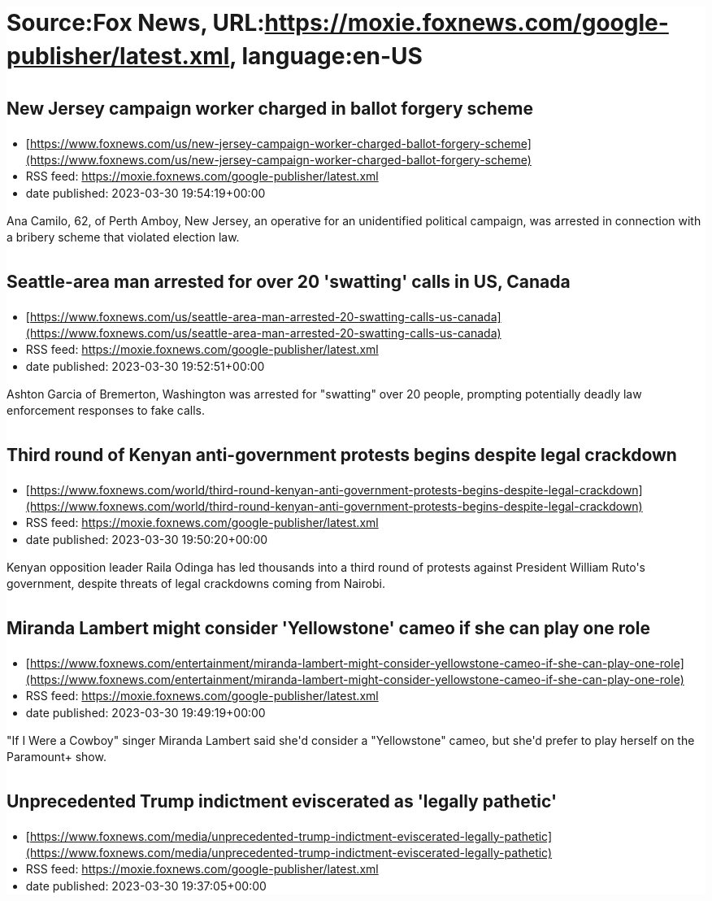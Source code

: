 # Source:Fox News, URL:https://moxie.foxnews.com/google-publisher/latest.xml, language:en-US

## New Jersey campaign worker charged in ballot forgery scheme
 - [https://www.foxnews.com/us/new-jersey-campaign-worker-charged-ballot-forgery-scheme](https://www.foxnews.com/us/new-jersey-campaign-worker-charged-ballot-forgery-scheme)
 - RSS feed: https://moxie.foxnews.com/google-publisher/latest.xml
 - date published: 2023-03-30 19:54:19+00:00

Ana Camilo, 62, of Perth Amboy, New Jersey, an operative for an unidentified political campaign, was arrested in connection with a bribery scheme that violated election law.

## Seattle-area man arrested for over 20 'swatting' calls in US, Canada
 - [https://www.foxnews.com/us/seattle-area-man-arrested-20-swatting-calls-us-canada](https://www.foxnews.com/us/seattle-area-man-arrested-20-swatting-calls-us-canada)
 - RSS feed: https://moxie.foxnews.com/google-publisher/latest.xml
 - date published: 2023-03-30 19:52:51+00:00

Ashton Garcia of Bremerton, Washington was arrested for &quot;swatting&quot; over 20 people, prompting potentially deadly law enforcement responses to fake calls.

## Third round of Kenyan anti-government protests begins despite legal crackdown
 - [https://www.foxnews.com/world/third-round-kenyan-anti-government-protests-begins-despite-legal-crackdown](https://www.foxnews.com/world/third-round-kenyan-anti-government-protests-begins-despite-legal-crackdown)
 - RSS feed: https://moxie.foxnews.com/google-publisher/latest.xml
 - date published: 2023-03-30 19:50:20+00:00

Kenyan opposition leader Raila Odinga has led thousands into a third round of protests against President William Ruto&apos;s government, despite threats of legal crackdowns coming from Nairobi.

## Miranda Lambert might consider 'Yellowstone' cameo if she can play one role
 - [https://www.foxnews.com/entertainment/miranda-lambert-might-consider-yellowstone-cameo-if-she-can-play-one-role](https://www.foxnews.com/entertainment/miranda-lambert-might-consider-yellowstone-cameo-if-she-can-play-one-role)
 - RSS feed: https://moxie.foxnews.com/google-publisher/latest.xml
 - date published: 2023-03-30 19:49:19+00:00

&quot;If I Were a Cowboy&quot; singer Miranda Lambert said she&apos;d consider a &quot;Yellowstone&quot; cameo, but she&apos;d prefer to play herself on the Paramount+ show.

## Unprecedented Trump indictment eviscerated as 'legally pathetic'
 - [https://www.foxnews.com/media/unprecedented-trump-indictment-eviscerated-legally-pathetic](https://www.foxnews.com/media/unprecedented-trump-indictment-eviscerated-legally-pathetic)
 - RSS feed: https://moxie.foxnews.com/google-publisher/latest.xml
 - date published: 2023-03-30 19:37:05+00:00
